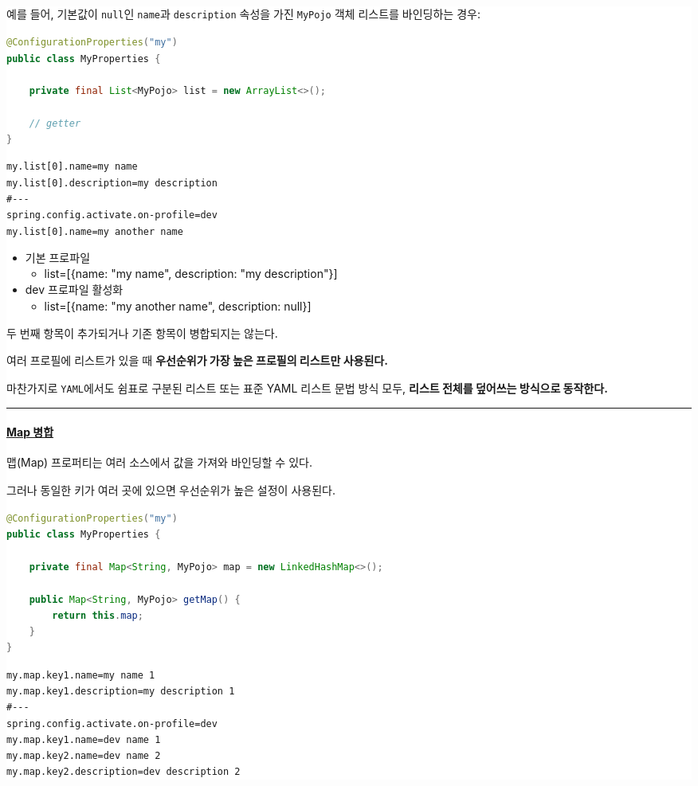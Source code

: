 예를 들어, 기본값이 `null`인 `name`과 `description` 속성을 가진 `MyPojo` 객체 리스트를 바인딩하는 경우:

```java
@ConfigurationProperties("my")
public class MyProperties {

	private final List<MyPojo> list = new ArrayList<>();

	// getter
}
```
```properties
my.list[0].name=my name
my.list[0].description=my description
#---
spring.config.activate.on-profile=dev
my.list[0].name=my another name
```

- 기본 프로파일
    - list=[{name: "my name", description: "my description"}]
- dev 프로파일 활성화
    - list=[{name: "my another name", description: null}]

두 번째 항목이 추가되거나 기존 항목이 병합되지는 않는다.

여러 프로필에 리스트가 있을 때 **우선순위가 가장 높은 프로필의 리스트만 사용된다.**

마찬가지로 `YAML`에서도 쉼표로 구분된 리스트 또는 표준 YAML 리스트 문법 방식 모두, **리스트 전체를 덮어쓰는 방식으로 동작한다.**

---

#### [Map 병합](https://docs.spring.io/spring-boot/reference/features/external-config.html#features.external-config.typesafe-configuration-properties.merging-complex-types)

맵(Map) 프로퍼티는 여러 소스에서 값을 가져와 바인딩할 수 있다.

그러나 동일한 키가 여러 곳에 있으면 우선순위가 높은 설정이 사용된다.

```java
@ConfigurationProperties("my")
public class MyProperties {

	private final Map<String, MyPojo> map = new LinkedHashMap<>();

	public Map<String, MyPojo> getMap() {
		return this.map;
	}
}
```
```properties
my.map.key1.name=my name 1
my.map.key1.description=my description 1
#---
spring.config.activate.on-profile=dev
my.map.key1.name=dev name 1
my.map.key2.name=dev name 2
my.map.key2.description=dev description 2
```
